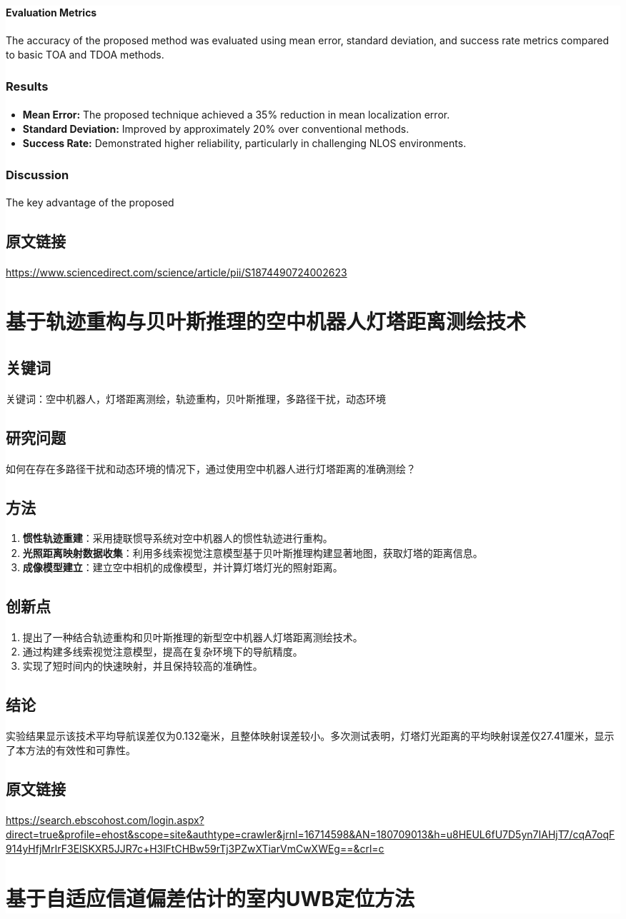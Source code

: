 #### Evaluation Metrics
The accuracy of the proposed method was evaluated using mean error, standard deviation, and success rate metrics compared to basic TOA and TDOA methods.

### Results

- **Mean Error:** The proposed technique achieved a 35% reduction in mean localization error.
- **Standard Deviation:** Improved by approximately 20% over conventional methods.
- **Success Rate:** Demonstrated higher reliability, particularly in challenging NLOS environments.

### Discussion

The key advantage of the proposed 

## 原文链接
https://www.sciencedirect.com/science/article/pii/S1874490724002623 



# 基于轨迹重构与贝叶斯推理的空中机器人灯塔距离测绘技术

## 关键词
关键词：空中机器人，灯塔距离测绘，轨迹重构，贝叶斯推理，多路径干扰，动态环境

## 研究问题
如何在存在多路径干扰和动态环境的情况下，通过使用空中机器人进行灯塔距离的准确测绘？

## 方法
1. **惯性轨迹重建**：采用捷联惯导系统对空中机器人的惯性轨迹进行重构。
2. **光照距离映射数据收集**：利用多线索视觉注意模型基于贝叶斯推理构建显著地图，获取灯塔的距离信息。
3. **成像模型建立**：建立空中相机的成像模型，并计算灯塔灯光的照射距离。

## 创新点
1. 提出了一种结合轨迹重构和贝叶斯推理的新型空中机器人灯塔距离测绘技术。
2. 通过构建多线索视觉注意模型，提高在复杂环境下的导航精度。
3. 实现了短时间内的快速映射，并且保持较高的准确性。

## 结论
实验结果显示该技术平均导航误差仅为0.132毫米，且整体映射误差较小。多次测试表明，灯塔灯光距离的平均映射误差仅27.41厘米，显示了本方法的有效性和可靠性。 

## 原文链接
https://search.ebscohost.com/login.aspx?direct=true&profile=ehost&scope=site&authtype=crawler&jrnl=16714598&AN=180709013&h=u8HEUL6fU7D5yn7IAHjT7/cqA7oqF914yHfjMrIrF3ElSKXR5JJR7c+H3lFtCHBw59rTj3PZwXTiarVmCwXWEg==&crl=c 



# 基于自适应信道偏差估计的室内UWB定位方法
